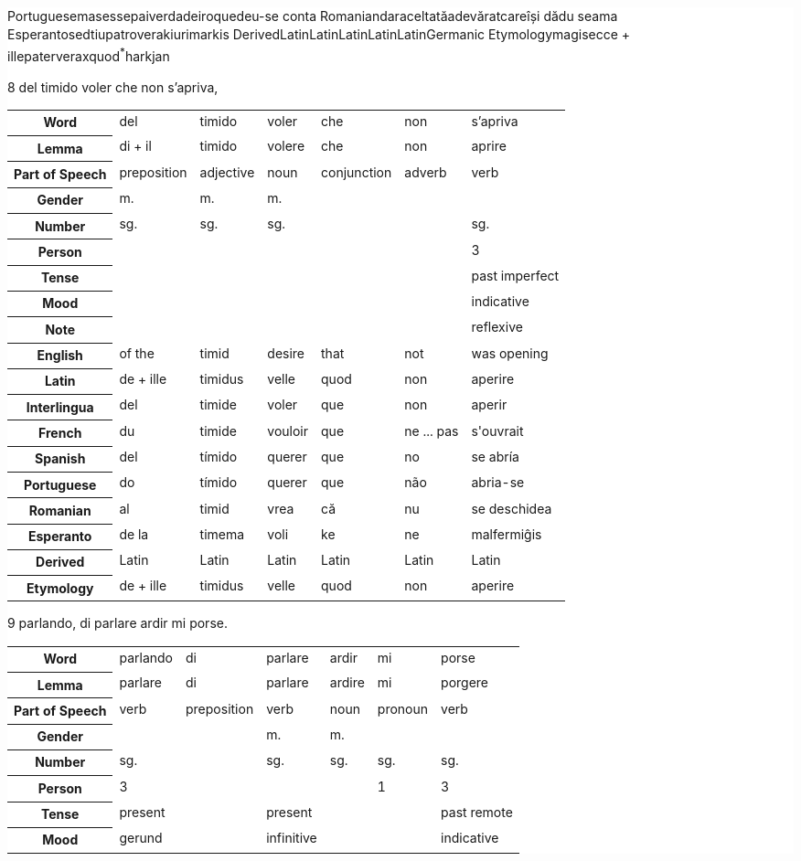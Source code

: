 <tr><th>Portuguese</th><td>mas</td><td>esse</td><td>pai</td><td>verdadeiro</td><td>que</td><td>deu-se conta</td></tr>
<tr><th>Romanian</th><td>dar</td><td>acel</td><td>tată</td><td>adevărat</td><td>care</td><td>își dădu seama</td></tr>
<tr><th>Esperanto</th><td>sed</td><td>tiu</td><td>patro</td><td>vera</td><td>kiu</td><td>rimarkis</td></tr>
<tr><th>Derived</th><td>Latin</td><td>Latin</td><td>Latin</td><td>Latin</td><td>Latin</td><td>Germanic</td></tr>
<tr><th>Etymology</th><td>magis</td><td>ecce + ille</td><td>pater</td><td>verax</td><td>quod</td><td><sup>*</sup>harkjan</td></tr>
</table>

8 del timido voler che non s’apriva,

<table>
<tr><th>Word</th><td>del</td><td>timido</td><td>voler</td><td>che</td><td>non</td><td>s’apriva</td></tr>
<tr><th>Lemma</th><td>di + il</td><td>timido</td><td>volere</td><td>che</td><td>non</td><td>aprire</td></tr>
<tr><th>Part of Speech</th><td>preposition</td><td>adjective</td><td>noun</td><td>conjunction</td><td>adverb</td><td>verb</td></tr>
<tr><th>Gender</th><td>m.</td><td>m.</td><td>m.</td><td></td><td></td><td></td></tr>
<tr><th>Number</th><td>sg.</td><td>sg.</td><td>sg.</td><td></td><td></td><td>sg.</td></tr>
<tr><th>Person</th><td></td><td></td><td></td><td></td><td></td><td>3</td></tr>
<tr><th>Tense</th><td></td><td></td><td></td><td></td><td></td><td>past imperfect</td></tr>
<tr><th>Mood</th><td></td><td></td><td></td><td></td><td></td><td>indicative</td></tr>
<tr><th>Note</th><td></td><td></td><td></td><td></td><td></td><td>reflexive</td></tr>
<tr><th>English</th><td>of the</td><td>timid</td><td>desire</td><td>that</td><td>not</td><td>was opening</td></tr>
<tr><th>Latin</th><td>de + ille</td><td>timidus</td><td>velle</td><td>quod</td><td>non</td><td>aperire</td></tr>
<tr><th>Interlingua</th><td>del</td><td>timide</td><td>voler</td><td>que</td><td>non</td><td>aperir</td></tr>
<tr><th>French</th><td>du</td><td>timide</td><td>vouloir</td><td>que</td><td>ne ... pas</td><td>s'ouvrait</td></tr>
<tr><th>Spanish</th><td>del</td><td>tímido</td><td>querer</td><td>que</td><td>no</td><td>se abría</td></tr>
<tr><th>Portuguese</th><td>do</td><td>tímido</td><td>querer</td><td>que</td><td>não</td><td>abria-se</td></tr>
<tr><th>Romanian</th><td>al</td><td>timid</td><td>vrea</td><td>că</td><td>nu</td><td>se deschidea</td></tr>
<tr><th>Esperanto</th><td>de la</td><td>timema</td><td>voli</td><td>ke</td><td>ne</td><td>malfermiĝis</td></tr>
<tr><th>Derived</th><td>Latin</td><td>Latin</td><td>Latin</td><td>Latin</td><td>Latin</td><td>Latin</td></tr>
<tr><th>Etymology</th><td>de + ille</td><td>timidus</td><td>velle</td><td>quod</td><td>non</td><td>aperire</td></tr>
</table>

9 parlando, di parlare ardir mi porse.

<table>
<tr><th>Word</th><td>parlando</td><td>di</td><td>parlare</td><td>ardir</td><td>mi</td><td>porse</td></tr>
<tr><th>Lemma</th><td>parlare</td><td>di</td><td>parlare</td><td>ardire</td><td>mi</td><td>porgere</td></tr>
<tr><th>Part of Speech</th><td>verb</td><td>preposition</td><td>verb</td><td>noun</td><td>pronoun</td><td>verb</td></tr>
<tr><th>Gender</th><td></td><td></td><td>m.</td><td>m.</td><td></td><td></td></tr>
<tr><th>Number</th><td>sg.</td><td></td><td>sg.</td><td>sg.</td><td>sg.</td><td>sg.</td></tr>
<tr><th>Person</th><td>3</td><td></td><td></td><td></td><td>1</td><td>3</td></tr>
<tr><th>Tense</th><td>present</td><td></td><td>present</td><td></td><td></td><td>past remote</td></tr>
<tr><th>Mood</th><td>gerund</td><td></td><td>infinitive</td><td></td><td></td><td>indicative</td></tr>